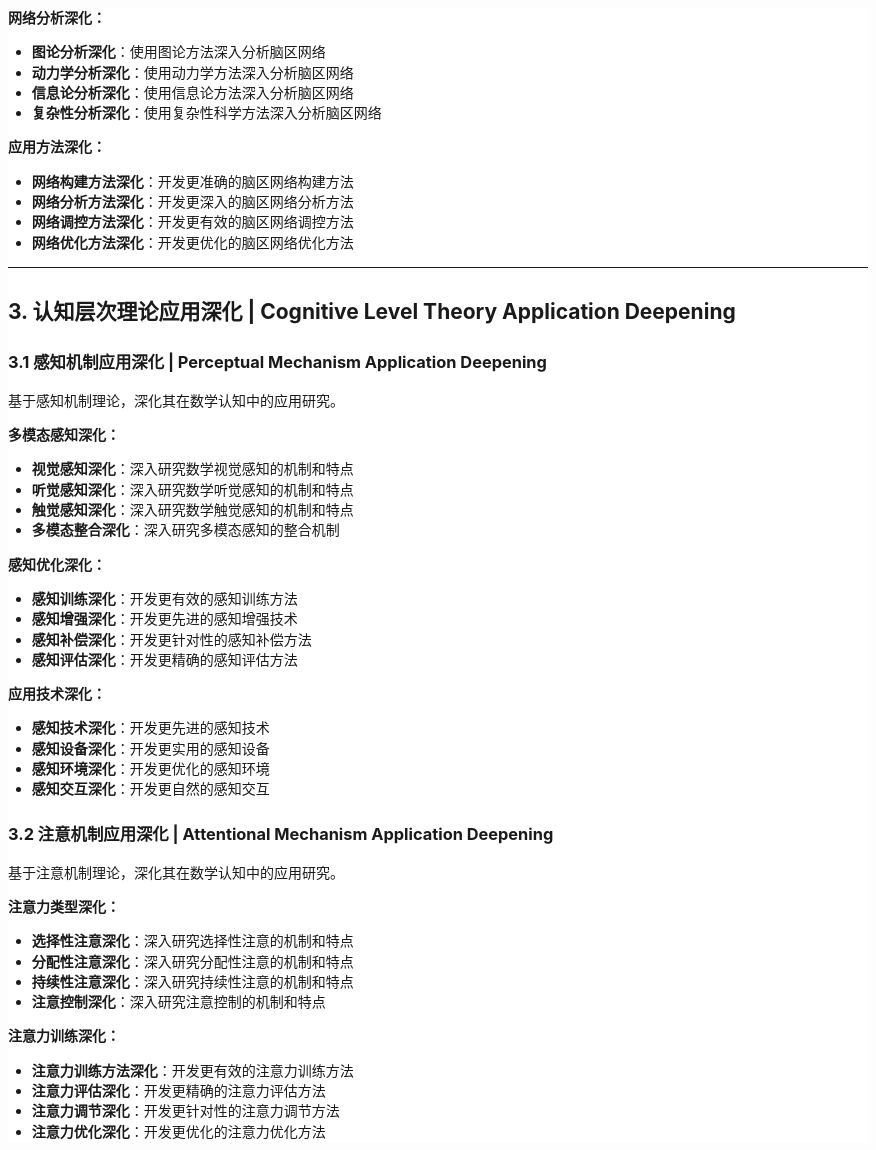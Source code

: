 **网络分析深化：**
- **图论分析深化**：使用图论方法深入分析脑区网络
- **动力学分析深化**：使用动力学方法深入分析脑区网络
- **信息论分析深化**：使用信息论方法深入分析脑区网络
- **复杂性分析深化**：使用复杂性科学方法深入分析脑区网络

**应用方法深化：**
- **网络构建方法深化**：开发更准确的脑区网络构建方法
- **网络分析方法深化**：开发更深入的脑区网络分析方法
- **网络调控方法深化**：开发更有效的脑区网络调控方法
- **网络优化方法深化**：开发更优化的脑区网络优化方法

---

## 3. 认知层次理论应用深化 | Cognitive Level Theory Application Deepening

### 3.1 感知机制应用深化 | Perceptual Mechanism Application Deepening

基于感知机制理论，深化其在数学认知中的应用研究。

**多模态感知深化：**
- **视觉感知深化**：深入研究数学视觉感知的机制和特点
- **听觉感知深化**：深入研究数学听觉感知的机制和特点
- **触觉感知深化**：深入研究数学触觉感知的机制和特点
- **多模态整合深化**：深入研究多模态感知的整合机制

**感知优化深化：**
- **感知训练深化**：开发更有效的感知训练方法
- **感知增强深化**：开发更先进的感知增强技术
- **感知补偿深化**：开发更针对性的感知补偿方法
- **感知评估深化**：开发更精确的感知评估方法

**应用技术深化：**
- **感知技术深化**：开发更先进的感知技术
- **感知设备深化**：开发更实用的感知设备
- **感知环境深化**：开发更优化的感知环境
- **感知交互深化**：开发更自然的感知交互

### 3.2 注意机制应用深化 | Attentional Mechanism Application Deepening

基于注意机制理论，深化其在数学认知中的应用研究。

**注意力类型深化：**
- **选择性注意深化**：深入研究选择性注意的机制和特点
- **分配性注意深化**：深入研究分配性注意的机制和特点
- **持续性注意深化**：深入研究持续性注意的机制和特点
- **注意控制深化**：深入研究注意控制的机制和特点

**注意力训练深化：**
- **注意力训练方法深化**：开发更有效的注意力训练方法
- **注意力评估深化**：开发更精确的注意力评估方法
- **注意力调节深化**：开发更针对性的注意力调节方法
- **注意力优化深化**：开发更优化的注意力优化方法
